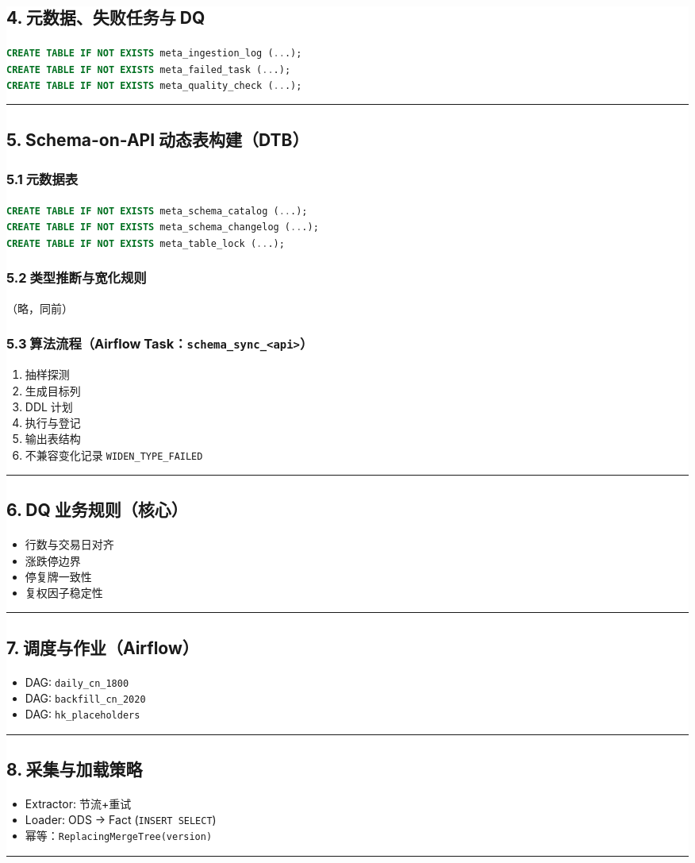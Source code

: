 ## 4. 元数据、失败任务与 DQ

```sql
CREATE TABLE IF NOT EXISTS meta_ingestion_log (...);
CREATE TABLE IF NOT EXISTS meta_failed_task (...);
CREATE TABLE IF NOT EXISTS meta_quality_check (...);
```

---

## 5. **Schema-on-API 动态表构建（DTB）**

### 5.1 元数据表
```sql
CREATE TABLE IF NOT EXISTS meta_schema_catalog (...);
CREATE TABLE IF NOT EXISTS meta_schema_changelog (...);
CREATE TABLE IF NOT EXISTS meta_table_lock (...);
```

### 5.2 类型推断与宽化规则
（略，同前）

### 5.3 算法流程（Airflow Task：`schema_sync_<api>`）
1. 抽样探测  
2. 生成目标列  
3. DDL 计划  
4. 执行与登记  
5. 输出表结构  
6. 不兼容变化记录 `WIDEN_TYPE_FAILED`  

---

## 6. DQ 业务规则（核心）
- 行数与交易日对齐  
- 涨跌停边界  
- 停复牌一致性  
- 复权因子稳定性  

---

## 7. 调度与作业（Airflow）
- DAG: `daily_cn_1800`  
- DAG: `backfill_cn_2020`  
- DAG: `hk_placeholders`  

---

## 8. 采集与加载策略
- Extractor: 节流+重试  
- Loader: ODS → Fact (`INSERT SELECT`)  
- 幂等：`ReplacingMergeTree(version)`  

---